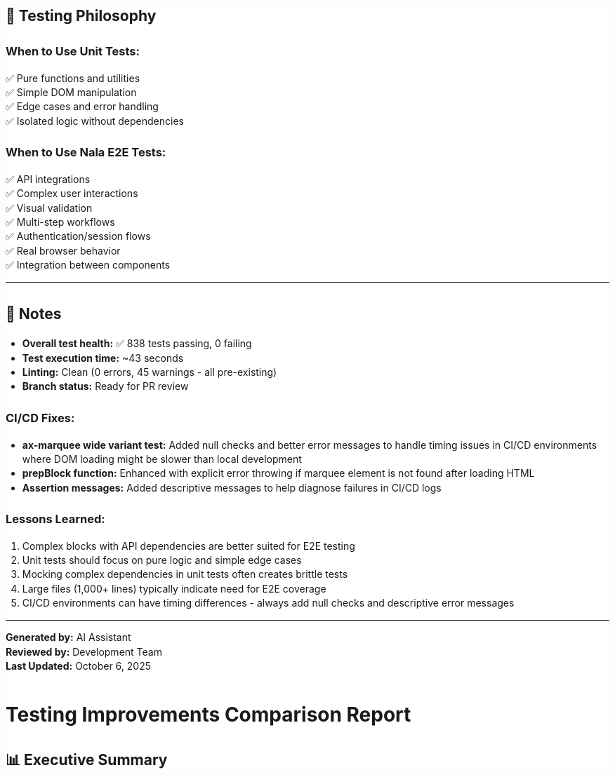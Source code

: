 ## 🧪 Testing Philosophy

### When to Use Unit Tests:
✅ Pure functions and utilities  
✅ Simple DOM manipulation  
✅ Edge cases and error handling  
✅ Isolated logic without dependencies  

### When to Use Nala E2E Tests:
✅ API integrations  
✅ Complex user interactions  
✅ Visual validation  
✅ Multi-step workflows  
✅ Authentication/session flows  
✅ Real browser behavior  
✅ Integration between components  

---

## 📝 Notes

- **Overall test health:** ✅ 838 tests passing, 0 failing
- **Test execution time:** ~43 seconds
- **Linting:** Clean (0 errors, 45 warnings - all pre-existing)
- **Branch status:** Ready for PR review

### CI/CD Fixes:
- **ax-marquee wide variant test:** Added null checks and better error messages to handle timing issues in CI/CD environments where DOM loading might be slower than local development
- **prepBlock function:** Enhanced with explicit error throwing if marquee element is not found after loading HTML
- **Assertion messages:** Added descriptive messages to help diagnose failures in CI/CD logs

### Lessons Learned:
1. Complex blocks with API dependencies are better suited for E2E testing
2. Unit tests should focus on pure logic and simple edge cases
3. Mocking complex dependencies in unit tests often creates brittle tests
4. Large files (1,000+ lines) typically indicate need for E2E coverage
5. CI/CD environments can have timing differences - always add null checks and descriptive error messages

---

**Generated by:** AI Assistant  
**Reviewed by:** Development Team  
**Last Updated:** October 6, 2025
# Testing Improvements Comparison Report

## 📊 Executive Summary
